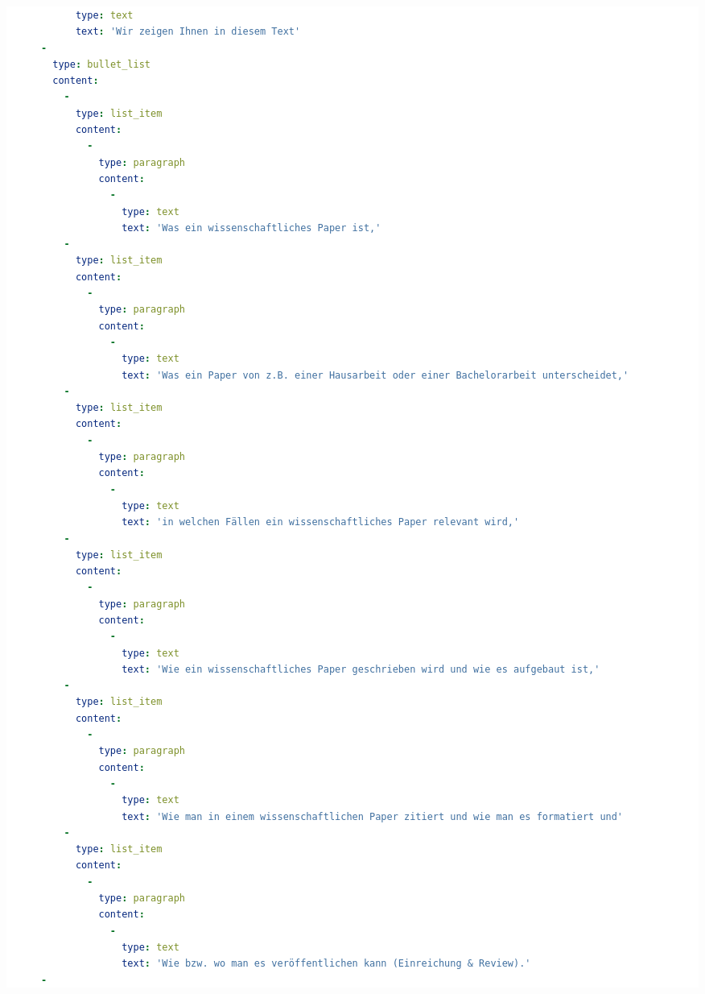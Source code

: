```yaml
            type: text
            text: 'Wir zeigen Ihnen in diesem Text'
      -
        type: bullet_list
        content:
          -
            type: list_item
            content:
              -
                type: paragraph
                content:
                  -
                    type: text
                    text: 'Was ein wissenschaftliches Paper ist,'
          -
            type: list_item
            content:
              -
                type: paragraph
                content:
                  -
                    type: text
                    text: 'Was ein Paper von z.B. einer Hausarbeit oder einer Bachelorarbeit unterscheidet,'
          -
            type: list_item
            content:
              -
                type: paragraph
                content:
                  -
                    type: text
                    text: 'in welchen Fällen ein wissenschaftliches Paper relevant wird,'
          -
            type: list_item
            content:
              -
                type: paragraph
                content:
                  -
                    type: text
                    text: 'Wie ein wissenschaftliches Paper geschrieben wird und wie es aufgebaut ist,'
          -
            type: list_item
            content:
              -
                type: paragraph
                content:
                  -
                    type: text
                    text: 'Wie man in einem wissenschaftlichen Paper zitiert und wie man es formatiert und'
          -
            type: list_item
            content:
              -
                type: paragraph
                content:
                  -
                    type: text
                    text: 'Wie bzw. wo man es veröffentlichen kann (Einreichung & Review).'
      -
```
